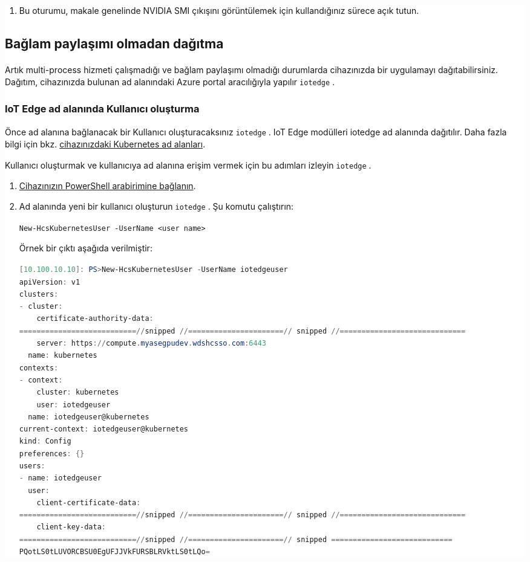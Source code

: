 1. Bu oturumu, makale genelinde NVIDIA SMI çıkışını görüntülemek için kullandığınız sürece açık tutun.


## <a name="deploy-without-context-sharing"></a>Bağlam paylaşımı olmadan dağıtma

Artık multi-process hizmeti çalışmadığı ve bağlam paylaşımı olmadığı durumlarda cihazınızda bir uygulamayı dağıtabilirsiniz. Dağıtım, cihazınızda bulunan ad alanındaki Azure portal aracılığıyla yapılır `iotedge` .

### <a name="create-user-in-iot-edge-namespace"></a>IoT Edge ad alanında Kullanıcı oluşturma

Önce ad alanına bağlanacak bir Kullanıcı oluşturacaksınız `iotedge` . IoT Edge modülleri iotedge ad alanında dağıtılır. Daha fazla bilgi için bkz. [cihazınızdaki Kubernetes ad alanları](azure-stack-edge-gpu-kubernetes-rbac.md#namespaces-types).

Kullanıcı oluşturmak ve kullanıcıya ad alanına erişim vermek için bu adımları izleyin `iotedge` . 

1. [Cihazınızın PowerShell arabirimine bağlanın](azure-stack-edge-gpu-connect-powershell-interface.md#connect-to-the-powershell-interface).

1. Ad alanında yeni bir kullanıcı oluşturun `iotedge` . Şu komutu çalıştırın:

    `New-HcsKubernetesUser -UserName <user name>`

    Örnek bir çıktı aşağıda verilmiştir:

    ```powershell
    [10.100.10.10]: PS>New-HcsKubernetesUser -UserName iotedgeuser
    apiVersion: v1
    clusters:
    - cluster:
        certificate-authority-data: 
    ===========================//snipped //======================// snipped //=============================
        server: https://compute.myasegpudev.wdshcsso.com:6443
      name: kubernetes
    contexts:
    - context:
        cluster: kubernetes
        user: iotedgeuser
      name: iotedgeuser@kubernetes
    current-context: iotedgeuser@kubernetes
    kind: Config
    preferences: {}
    users:
    - name: iotedgeuser
      user:
        client-certificate-data: 
    ===========================//snipped //======================// snipped //=============================
        client-key-data: 
    ===========================//snipped //======================// snipped ============================
    PQotLS0tLUVORCBSU0EgUFJJVkFURSBLRVktLS0tLQo=
    ```
